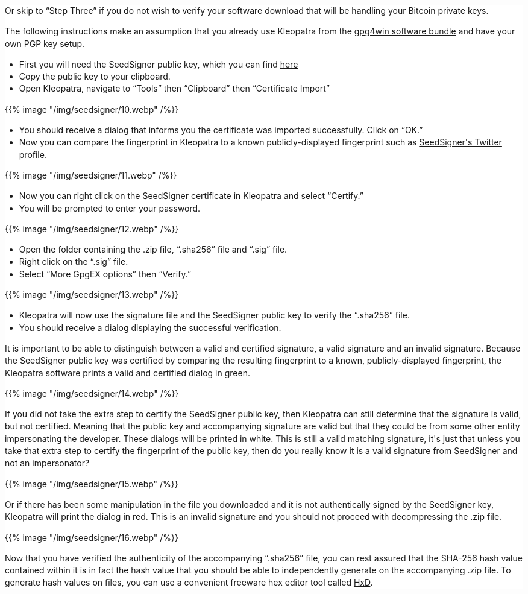 Or skip to “Step Three” if you do not wish to verify your software download that will be handling your Bitcoin private keys.

The following instructions make an assumption that you already use Kleopatra from the [gpg4win software bundle](https://www.gpg4win.org/features.html) and have your own PGP key setup.

- First you will need the SeedSigner public key, which you can find [here](https://github.com/SeedSigner/seedsigner/blob/main/seedsigner_pubkey.gpg)
- Copy the public key to your clipboard.
- Open Kleopatra, navigate to “Tools” then “Clipboard” then “Certificate Import”

{{% image "/img/seedsigner/10.webp" /%}}

- You should receive a dialog that informs you the certificate was imported successfully. Click on “OK.”
- Now you can compare the fingerprint in Kleopatra to a known publicly-displayed fingerprint such as [SeedSigner's Twitter profile](https://twitter.com/SeedSigner).

{{% image "/img/seedsigner/11.webp" /%}}

- Now you can right click on the SeedSigner certificate in Kleopatra and select “Certify.”
- You will be prompted to enter your password.

{{% image "/img/seedsigner/12.webp" /%}}

- Open the folder containing the .zip file, “.sha256” file and “.sig” file.
- Right click on the “.sig” file.
- Select “More GpgEX options” then “Verify.”

{{% image "/img/seedsigner/13.webp" /%}}

- Kleopatra will now use the signature file and the SeedSigner public key to verify the “.sha256” file.
- You should receive a dialog displaying the successful verification.

It is important to be able to distinguish between a valid and certified signature, a valid signature and an invalid signature. Because the SeedSigner public key was certified by comparing the resulting fingerprint to a known, publicly-displayed fingerprint, the Kleopatra software prints a valid and certified dialog in green.

{{% image "/img/seedsigner/14.webp" /%}}

If you did not take the extra step to certify the SeedSigner public key, then Kleopatra can still determine that the signature is valid, but not certified. Meaning that the public key and accompanying signature are valid but that they could be from some other entity impersonating the developer. These dialogs will be printed in white. This is still a valid matching signature, it's just that unless you take that extra step to certify the fingerprint of the public key, then do you really know it is a valid signature from SeedSigner and not an impersonator?

{{% image "/img/seedsigner/15.webp" /%}}

Or if there has been some manipulation in the file you downloaded and it is not authentically signed by the SeedSigner key, Kleopatra will print the dialog in red. This is an invalid signature and you should not proceed with decompressing the .zip file.

{{% image "/img/seedsigner/16.webp" /%}}

Now that you have verified the authenticity of the accompanying “.sha256” file, you can rest assured that the SHA-256 hash value contained within it is in fact the hash value that you should be able to independently generate on the accompanying .zip file. To generate hash values on files, you can use a convenient freeware hex editor tool called [HxD](https://mh-nexus.de/en/hxd/).
